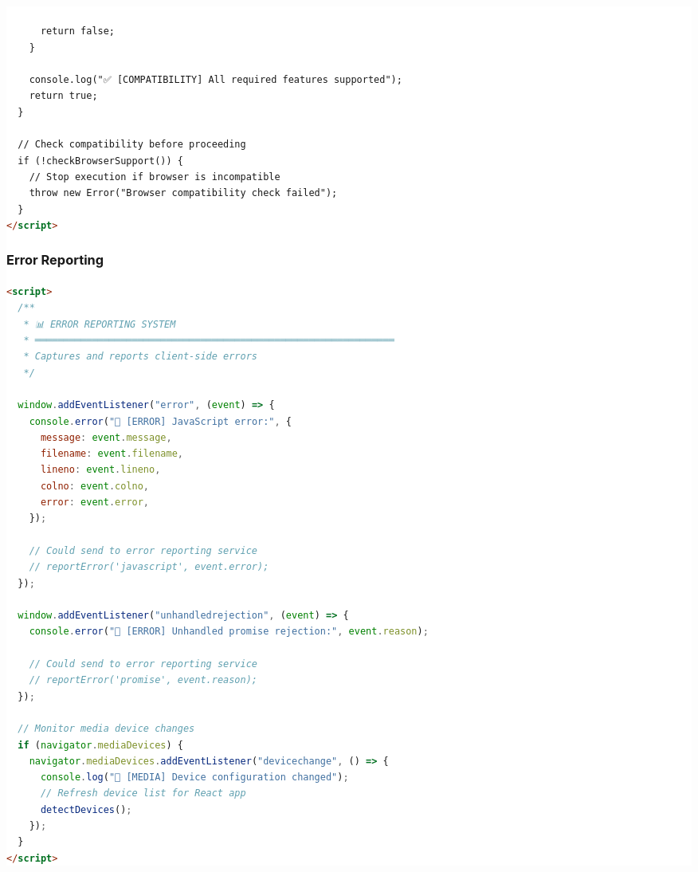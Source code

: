 ```html

      return false;
    }

    console.log("✅ [COMPATIBILITY] All required features supported");
    return true;
  }

  // Check compatibility before proceeding
  if (!checkBrowserSupport()) {
    // Stop execution if browser is incompatible
    throw new Error("Browser compatibility check failed");
  }
</script>
```

### Error Reporting

```html
<script>
  /**
   * 📊 ERROR REPORTING SYSTEM
   * ═══════════════════════════════════════════════════════════════
   * Captures and reports client-side errors
   */

  window.addEventListener("error", (event) => {
    console.error("🚨 [ERROR] JavaScript error:", {
      message: event.message,
      filename: event.filename,
      lineno: event.lineno,
      colno: event.colno,
      error: event.error,
    });

    // Could send to error reporting service
    // reportError('javascript', event.error);
  });

  window.addEventListener("unhandledrejection", (event) => {
    console.error("🚨 [ERROR] Unhandled promise rejection:", event.reason);

    // Could send to error reporting service
    // reportError('promise', event.reason);
  });

  // Monitor media device changes
  if (navigator.mediaDevices) {
    navigator.mediaDevices.addEventListener("devicechange", () => {
      console.log("🔄 [MEDIA] Device configuration changed");
      // Refresh device list for React app
      detectDevices();
    });
  }
</script>
```
